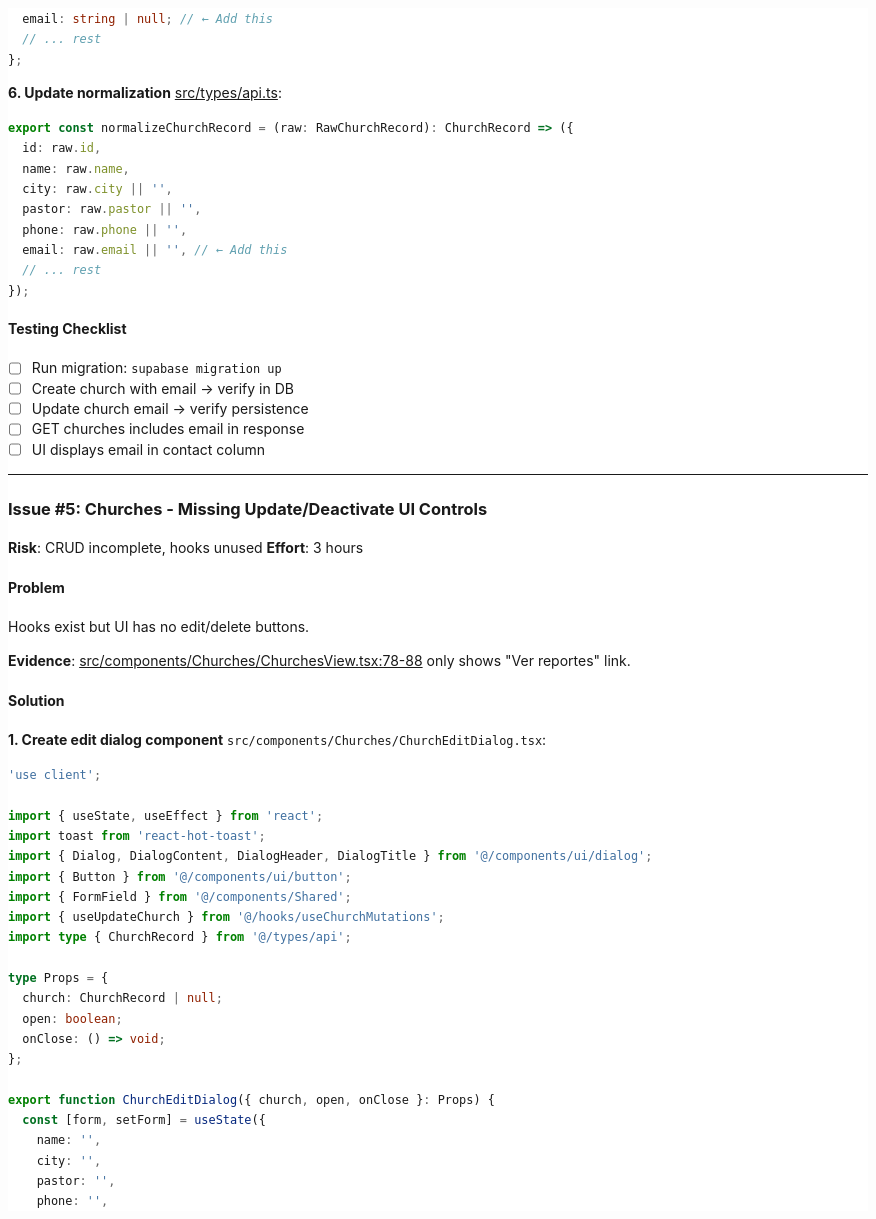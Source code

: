 ```typescript
  email: string | null; // ← Add this
  // ... rest
};
```

**6. Update normalization** [src/types/api.ts](src/types/api.ts):

```typescript
export const normalizeChurchRecord = (raw: RawChurchRecord): ChurchRecord => ({
  id: raw.id,
  name: raw.name,
  city: raw.city || '',
  pastor: raw.pastor || '',
  phone: raw.phone || '',
  email: raw.email || '', // ← Add this
  // ... rest
});
```

#### Testing Checklist
- [ ] Run migration: `supabase migration up`
- [ ] Create church with email → verify in DB
- [ ] Update church email → verify persistence
- [ ] GET churches includes email in response
- [ ] UI displays email in contact column

---

### Issue #5: Churches - Missing Update/Deactivate UI Controls
**Risk**: CRUD incomplete, hooks unused
**Effort**: 3 hours

#### Problem
Hooks exist but UI has no edit/delete buttons.

**Evidence**: [src/components/Churches/ChurchesView.tsx:78-88](src/components/Churches/ChurchesView.tsx#L78-88) only shows "Ver reportes" link.

#### Solution

**1. Create edit dialog component** `src/components/Churches/ChurchEditDialog.tsx`:

```typescript
'use client';

import { useState, useEffect } from 'react';
import toast from 'react-hot-toast';
import { Dialog, DialogContent, DialogHeader, DialogTitle } from '@/components/ui/dialog';
import { Button } from '@/components/ui/button';
import { FormField } from '@/components/Shared';
import { useUpdateChurch } from '@/hooks/useChurchMutations';
import type { ChurchRecord } from '@/types/api';

type Props = {
  church: ChurchRecord | null;
  open: boolean;
  onClose: () => void;
};

export function ChurchEditDialog({ church, open, onClose }: Props) {
  const [form, setForm] = useState({
    name: '',
    city: '',
    pastor: '',
    phone: '',
```